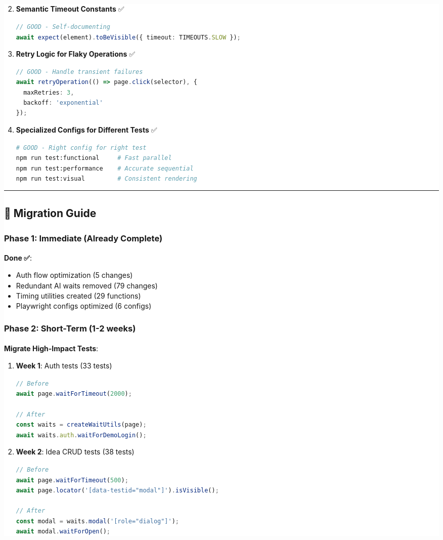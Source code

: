 2. **Semantic Timeout Constants** ✅
   ```typescript
   // GOOD - Self-documenting
   await expect(element).toBeVisible({ timeout: TIMEOUTS.SLOW });
   ```

3. **Retry Logic for Flaky Operations** ✅
   ```typescript
   // GOOD - Handle transient failures
   await retryOperation(() => page.click(selector), {
     maxRetries: 3,
     backoff: 'exponential'
   });
   ```

4. **Specialized Configs for Different Tests** ✅
   ```bash
   # GOOD - Right config for right test
   npm run test:functional     # Fast parallel
   npm run test:performance    # Accurate sequential
   npm run test:visual         # Consistent rendering
   ```

---

## 🚀 Migration Guide

### Phase 1: Immediate (Already Complete)

**Done ✅**:
- Auth flow optimization (5 changes)
- Redundant AI waits removed (79 changes)
- Timing utilities created (29 functions)
- Playwright configs optimized (6 configs)

### Phase 2: Short-Term (1-2 weeks)

**Migrate High-Impact Tests**:

1. **Week 1**: Auth tests (33 tests)
   ```typescript
   // Before
   await page.waitForTimeout(2000);

   // After
   const waits = createWaitUtils(page);
   await waits.auth.waitForDemoLogin();
   ```

2. **Week 2**: Idea CRUD tests (38 tests)
   ```typescript
   // Before
   await page.waitForTimeout(500);
   await page.locator('[data-testid="modal"]').isVisible();

   // After
   const modal = waits.modal('[role="dialog"]');
   await modal.waitForOpen();
   ```
